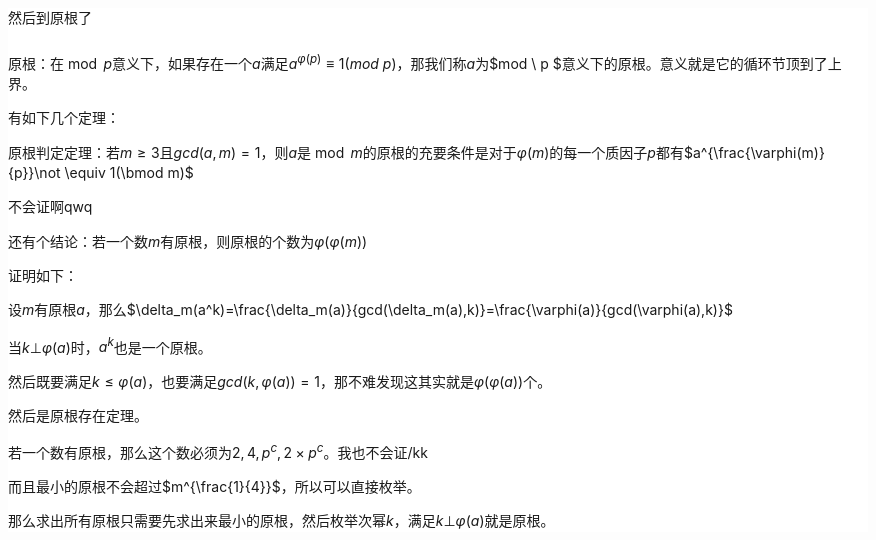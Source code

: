 然后到原根了
### 
原根：在$\bmod p$意义下，如果存在一个$a$满足$a^{\varphi(p)}\equiv 1(mod \ p)$，那我们称$a$为$mod \ p $意义下的原根。意义就是它的循环节顶到了上界。

有如下几个定理：

原根判定定理：若$m\geq 3$且$gcd(a,m)=1$，则$a$是$\bmod m$的原根的充要条件是对于$\varphi(m)$的每一个质因子$p$都有$a^{\frac{\varphi(m)}{p}}\not \equiv 1(\bmod m)$

不会证啊qwq

还有个结论：若一个数$m$有原根，则原根的个数为$\varphi(\varphi(m))$

证明如下：

设$m$有原根$a$，那么$\delta_m(a^k)=\frac{\delta_m(a)}{gcd(\delta_m(a),k)}=\frac{\varphi(a)}{gcd(\varphi(a),k)}$

当$k\bot\varphi(a)$时，$a^k$也是一个原根。

然后既要满足$k\leq \varphi(a)$，也要满足$gcd(k,\varphi(a))=1$，那不难发现这其实就是$\varphi(\varphi(a))$个。

然后是原根存在定理。

若一个数有原根，那么这个数必须为$2,4,p^c,2\times p^c$。我也不会证/kk

而且最小的原根不会超过$m^{\frac{1}{4}}$，所以可以直接枚举。

那么求出所有原根只需要先求出来最小的原根，然后枚举次幂$k$，满足$k\bot \varphi(a)$就是原根。


